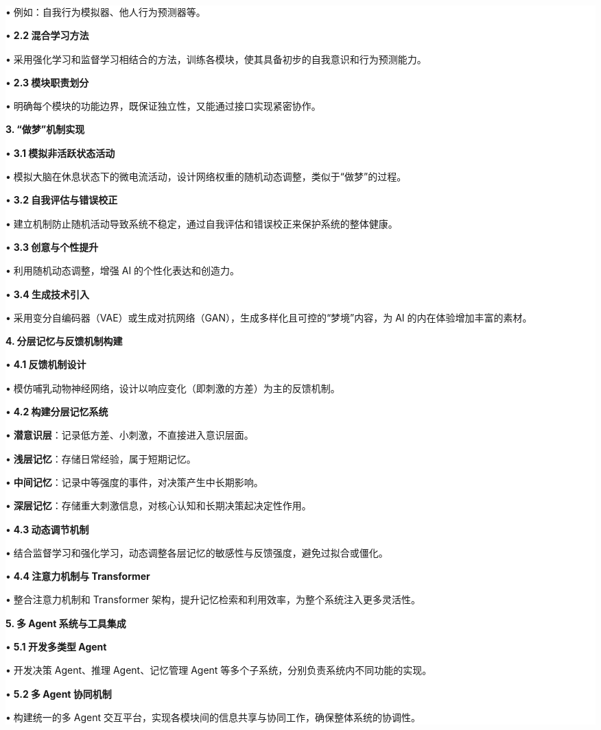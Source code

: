• 例如：自我行为模拟器、他人行为预测器等。

• **2.2 混合学习方法**

• 采用强化学习和监督学习相结合的方法，训练各模块，使其具备初步的自我意识和行为预测能力。

• **2.3 模块职责划分**

• 明确每个模块的功能边界，既保证独立性，又能通过接口实现紧密协作。

  

**3. “做梦”机制实现**

• **3.1 模拟非活跃状态活动**

• 模拟大脑在休息状态下的微电流活动，设计网络权重的随机动态调整，类似于“做梦”的过程。

• **3.2 自我评估与错误校正**

• 建立机制防止随机活动导致系统不稳定，通过自我评估和错误校正来保护系统的整体健康。

• **3.3 创意与个性提升**

• 利用随机动态调整，增强 AI 的个性化表达和创造力。

• **3.4 生成技术引入**

• 采用变分自编码器（VAE）或生成对抗网络（GAN），生成多样化且可控的“梦境”内容，为 AI 的内在体验增加丰富的素材。

  

**4. 分层记忆与反馈机制构建**

• **4.1 反馈机制设计**

• 模仿哺乳动物神经网络，设计以响应变化（即刺激的方差）为主的反馈机制。

• **4.2 构建分层记忆系统**

• **潜意识层**：记录低方差、小刺激，不直接进入意识层面。

• **浅层记忆**：存储日常经验，属于短期记忆。

• **中间记忆**：记录中等强度的事件，对决策产生中长期影响。

• **深层记忆**：存储重大刺激信息，对核心认知和长期决策起决定性作用。

• **4.3 动态调节机制**

• 结合监督学习和强化学习，动态调整各层记忆的敏感性与反馈强度，避免过拟合或僵化。

• **4.4 注意力机制与 Transformer**

• 整合注意力机制和 Transformer 架构，提升记忆检索和利用效率，为整个系统注入更多灵活性。

  

**5. 多 Agent 系统与工具集成**

• **5.1 开发多类型 Agent**

• 开发决策 Agent、推理 Agent、记忆管理 Agent 等多个子系统，分别负责系统内不同功能的实现。

• **5.2 多 Agent 协同机制**

• 构建统一的多 Agent 交互平台，实现各模块间的信息共享与协同工作，确保整体系统的协调性。

